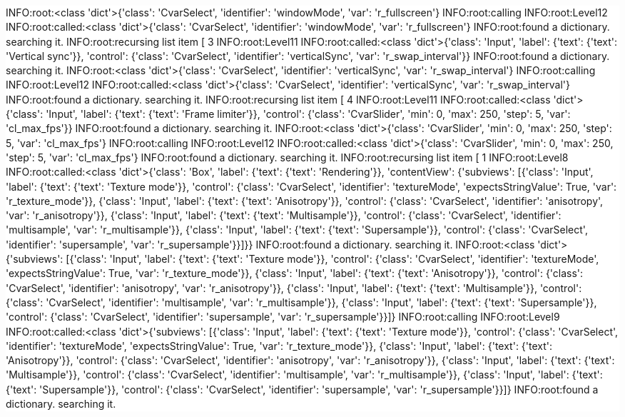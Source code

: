 INFO:root:<class 'dict'>{'class': 'CvarSelect', 'identifier': 'windowMode', 'var': 'r_fullscreen'}
INFO:root:calling
INFO:root:Level12
INFO:root:called:<class 'dict'>{'class': 'CvarSelect', 'identifier': 'windowMode', 'var': 'r_fullscreen'}
INFO:root:found a dictionary.  searching it.
INFO:root:recursing list item [ 3
INFO:root:Level11
INFO:root:called:<class 'dict'>{'class': 'Input', 'label': {'text': {'text': 'Vertical sync'}}, 'control': {'class': 'CvarSelect', 'identifier': 'verticalSync', 'var': 'r_swap_interval'}}
INFO:root:found a dictionary.  searching it.
INFO:root:<class 'dict'>{'class': 'CvarSelect', 'identifier': 'verticalSync', 'var': 'r_swap_interval'}
INFO:root:calling
INFO:root:Level12
INFO:root:called:<class 'dict'>{'class': 'CvarSelect', 'identifier': 'verticalSync', 'var': 'r_swap_interval'}
INFO:root:found a dictionary.  searching it.
INFO:root:recursing list item [ 4
INFO:root:Level11
INFO:root:called:<class 'dict'>{'class': 'Input', 'label': {'text': {'text': 'Frame limiter'}}, 'control': {'class': 'CvarSlider', 'min': 0, 'max': 250, 'step': 5, 'var': 'cl_max_fps'}}
INFO:root:found a dictionary.  searching it.
INFO:root:<class 'dict'>{'class': 'CvarSlider', 'min': 0, 'max': 250, 'step': 5, 'var': 'cl_max_fps'}
INFO:root:calling
INFO:root:Level12
INFO:root:called:<class 'dict'>{'class': 'CvarSlider', 'min': 0, 'max': 250, 'step': 5, 'var': 'cl_max_fps'}
INFO:root:found a dictionary.  searching it.
INFO:root:recursing list item [ 1
INFO:root:Level8
INFO:root:called:<class 'dict'>{'class': 'Box', 'label': {'text': {'text': 'Rendering'}}, 'contentView': {'subviews': [{'class': 'Input', 'label': {'text': {'text': 'Texture mode'}}, 'control': {'class': 'CvarSelect', 'identifier': 'textureMode', 'expectsStringValue': True, 'var': 'r_texture_mode'}}, {'class': 'Input', 'label': {'text': {'text': 'Anisotropy'}}, 'control': {'class': 'CvarSelect', 'identifier': 'anisotropy', 'var': 'r_anisotropy'}}, {'class': 'Input', 'label': {'text': {'text': 'Multisample'}}, 'control': {'class': 'CvarSelect', 'identifier': 'multisample', 'var': 'r_multisample'}}, {'class': 'Input', 'label': {'text': {'text': 'Supersample'}}, 'control': {'class': 'CvarSelect', 'identifier': 'supersample', 'var': 'r_supersample'}}]}}
INFO:root:found a dictionary.  searching it.
INFO:root:<class 'dict'>{'subviews': [{'class': 'Input', 'label': {'text': {'text': 'Texture mode'}}, 'control': {'class': 'CvarSelect', 'identifier': 'textureMode', 'expectsStringValue': True, 'var': 'r_texture_mode'}}, {'class': 'Input', 'label': {'text': {'text': 'Anisotropy'}}, 'control': {'class': 'CvarSelect', 'identifier': 'anisotropy', 'var': 'r_anisotropy'}}, {'class': 'Input', 'label': {'text': {'text': 'Multisample'}}, 'control': {'class': 'CvarSelect', 'identifier': 'multisample', 'var': 'r_multisample'}}, {'class': 'Input', 'label': {'text': {'text': 'Supersample'}}, 'control': {'class': 'CvarSelect', 'identifier': 'supersample', 'var': 'r_supersample'}}]}
INFO:root:calling
INFO:root:Level9
INFO:root:called:<class 'dict'>{'subviews': [{'class': 'Input', 'label': {'text': {'text': 'Texture mode'}}, 'control': {'class': 'CvarSelect', 'identifier': 'textureMode', 'expectsStringValue': True, 'var': 'r_texture_mode'}}, {'class': 'Input', 'label': {'text': {'text': 'Anisotropy'}}, 'control': {'class': 'CvarSelect', 'identifier': 'anisotropy', 'var': 'r_anisotropy'}}, {'class': 'Input', 'label': {'text': {'text': 'Multisample'}}, 'control': {'class': 'CvarSelect', 'identifier': 'multisample', 'var': 'r_multisample'}}, {'class': 'Input', 'label': {'text': {'text': 'Supersample'}}, 'control': {'class': 'CvarSelect', 'identifier': 'supersample', 'var': 'r_supersample'}}]}
INFO:root:found a dictionary.  searching it.